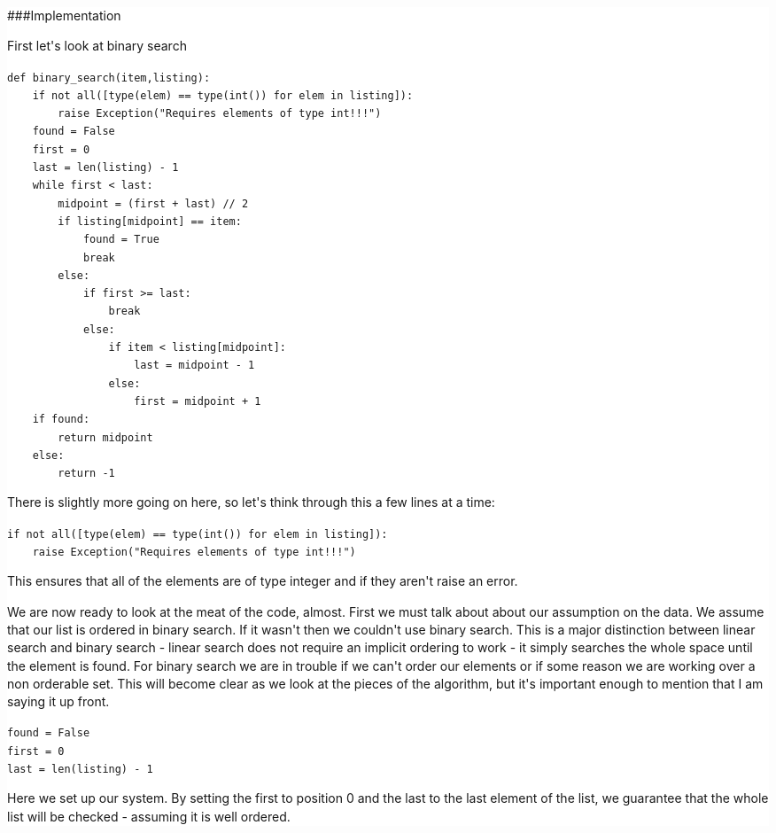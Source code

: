 ###Implementation

First let's look at binary search

```
def binary_search(item,listing):
	if not all([type(elem) == type(int()) for elem in listing]):
		raise Exception("Requires elements of type int!!!")
	found = False
	first = 0
	last = len(listing) - 1
	while first < last:
		midpoint = (first + last) // 2
		if listing[midpoint] == item:
			found = True
			break
		else:
			if first >= last:
				break
			else:
				if item < listing[midpoint]:
					last = midpoint - 1
				else:
					first = midpoint + 1
	if found:
		return midpoint
	else:
		return -1
```

There is slightly more going on here, so let's think through this a few lines at a time:

```
if not all([type(elem) == type(int()) for elem in listing]):
	raise Exception("Requires elements of type int!!!")
```

This ensures that all of the elements are of type integer and if they aren't raise an error.  

We are now ready to look at the meat of the code, almost.  First we must talk about about our assumption on the data.  We assume that our list is ordered in binary search.  If it wasn't then we couldn't use binary search.  This is a major distinction between linear search and binary search - linear search does not require an implicit ordering to work - it simply searches the whole space until the element is found.  For binary search we are in trouble if we can't order our elements or if some reason we are working over a non orderable set.  This will become clear as we look at the pieces of the algorithm, but it's important enough to mention that I am saying it up front.

```
found = False
first = 0
last = len(listing) - 1
```

Here we set up our system.  By setting the first to position 0 and the last to the last element of the list, we guarantee that the whole list will be checked - assuming it is well ordered.
